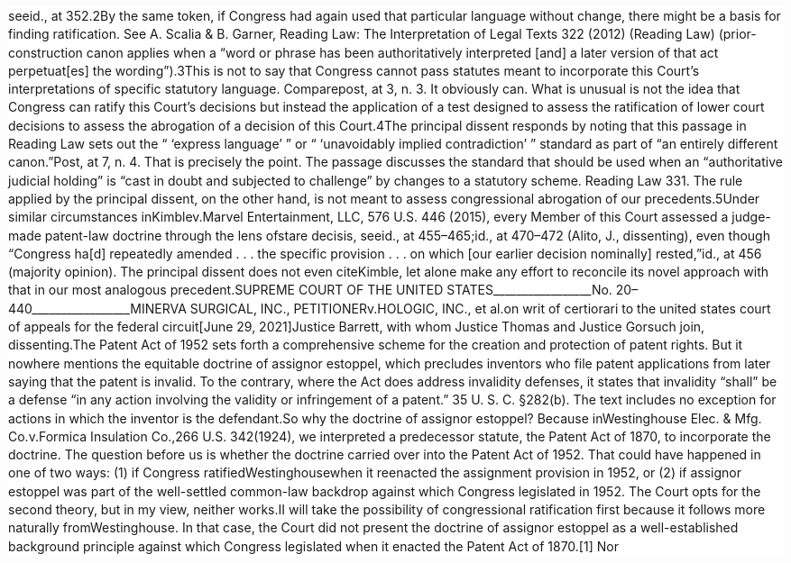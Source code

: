 seeid., at 352.2By the same token, if
Congress had again used that particular language without change,
there might be a basis for finding ratification. See A. Scalia
& B. Garner, Reading Law: The Interpretation of Legal
Texts 322 (2012) (Reading Law) (prior-construction canon applies
when a “word or phrase has been authoritatively interpreted [and] a
later version of that act perpetuat[es] the wording”).3This is not to say that
Congress cannot pass statutes meant to incorporate this Court’s
interpretations of specific statutory language. Comparepost, at 3, n. 3. It obviously can. What is unusual is
not the idea that Congress can ratify this Court’s decisions but
instead the application of a test designed to assess the
ratification of lower court decisions to assess the abrogation of a
decision of this Court.4The principal dissent
responds by noting that this passage in Reading Law sets out the
“ ‘express language’ ” or “ ‘unavoidably implied
contradiction’ ” standard as part of “an entirely different
canon.”Post, at 7, n. 4. That is precisely the point.
The passage discusses the standard that should be used when an
“authoritative judicial holding” is “cast in doubt and subjected to
challenge” by changes to a statutory scheme. Reading Law 331. The
rule applied by the principal dissent, on the other hand, is not
meant to assess congressional abrogation of our
precedents.5Under similar
circumstances inKimblev.Marvel Entertainment, LLC,
576 U.S. 446 (2015), every Member of this Court assessed a
judge-made patent-law doctrine through the lens ofstare
decisis, seeid., at 455–465;id., at 470–472
(Alito, J., dissenting), even though “Congress ha[d] repeatedly
amended . . . the specific provision . . . on
which [our earlier decision nominally] rested,”id., at 456
(majority opinion). The principal dissent does not even citeKimble, let alone make any effort to reconcile its novel
approach with that in our most analogous precedent.SUPREME COURT OF THE UNITED STATES_________________No. 20–440_________________MINERVA SURGICAL, INC., PETITIONERv.HOLOGIC, INC., et al.on writ of certiorari to the united states
court of appeals for the federal circuit[June 29, 2021]Justice Barrett, with whom Justice Thomas and
Justice Gorsuch join, dissenting.The Patent Act of 1952 sets forth a
comprehensive scheme for the creation and protection of patent
rights. But it nowhere mentions the equitable doctrine of assignor
estoppel, which precludes inventors who file patent applications
from later saying that the patent is invalid. To the contrary,
where the Act does address invalidity defenses, it states that
invalidity “shall” be a defense “in any action involving the
validity or infringement of a patent.” 35 U. S. C.
§282(b). The text includes no exception for actions in which the
inventor is the defendant.So why the doctrine of assignor estoppel?
Because inWestinghouse Elec. & Mfg. Co.v.Formica
Insulation Co.,266 U.S.
342(1924), we interpreted a predecessor statute, the Patent
Act of 1870, to incorporate the doctrine. The question before us is
whether the doctrine carried over into the Patent Act of 1952. That
could have happened in one of two ways: (1) if Congress ratifiedWestinghousewhen it reenacted the assignment provision in
1952, or (2) if assignor estoppel was part of the well-settled
common-law backdrop against which Congress legislated in 1952. The
Court opts for the second theory, but in my view, neither
works.II will take the possibility of congressional
ratification first because it follows more naturally fromWestinghouse. In that case, the Court did not present the
doctrine of assignor estoppel as a well-established background
principle against which Congress legislated when it enacted the
Patent Act of 1870.[1] Nor
